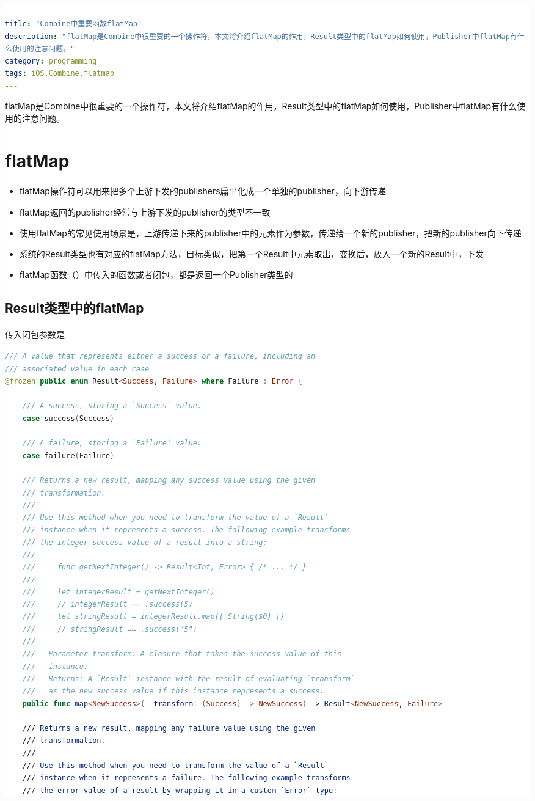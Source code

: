 ```yaml
---
title: "Combine中重要函数flatMap"
description: "flatMap是Combine中很重要的一个操作符，本文将介绍flatMap的作用，Result类型中的flatMap如何使用，Publisher中flatMap有什么使用的注意问题。"
category: programming
tags: iOS,Combine,flatmap
---
```


flatMap是Combine中很重要的一个操作符，本文将介绍flatMap的作用，Result类型中的flatMap如何使用，Publisher中flatMap有什么使用的注意问题。

flatMap
=======

* flatMap操作符可以用来把多个上游下发的publishers扁平化成一个单独的publisher，向下游传递

* flatMap返回的publisher经常与上游下发的publisher的类型不一致

* 使用flatMap的常见使用场景是，上游传递下来的publisher中的元素作为参数，传递给一个新的publisher，把新的publisher向下传递

* 系统的Result类型也有对应的flatMap方法，目标类似，把第一个Result中元素取出，变换后，放入一个新的Result中，下发

* flatMap函数（）中传入的函数或者闭包，都是返回一个Publisher类型的

Result类型中的flatMap
-----------------

传入闭包参数是

```swift
/// A value that represents either a success or a failure, including an
/// associated value in each case.
@frozen public enum Result<Success, Failure> where Failure : Error {

    /// A success, storing a `Success` value.
    case success(Success)

    /// A failure, storing a `Failure` value.
    case failure(Failure)

    /// Returns a new result, mapping any success value using the given
    /// transformation.
    ///
    /// Use this method when you need to transform the value of a `Result`
    /// instance when it represents a success. The following example transforms
    /// the integer success value of a result into a string:
    ///
    ///     func getNextInteger() -> Result<Int, Error> { /* ... */ }
    ///
    ///     let integerResult = getNextInteger()
    ///     // integerResult == .success(5)
    ///     let stringResult = integerResult.map({ String($0) })
    ///     // stringResult == .success("5")
    ///
    /// - Parameter transform: A closure that takes the success value of this
    ///   instance.
    /// - Returns: A `Result` instance with the result of evaluating `transform`
    ///   as the new success value if this instance represents a success.
    public func map<NewSuccess>(_ transform: (Success) -> NewSuccess) -> Result<NewSuccess, Failure>

    /// Returns a new result, mapping any failure value using the given
    /// transformation.
    ///
    /// Use this method when you need to transform the value of a `Result`
    /// instance when it represents a failure. The following example transforms
    /// the error value of a result by wrapping it in a custom `Error` type:
```
